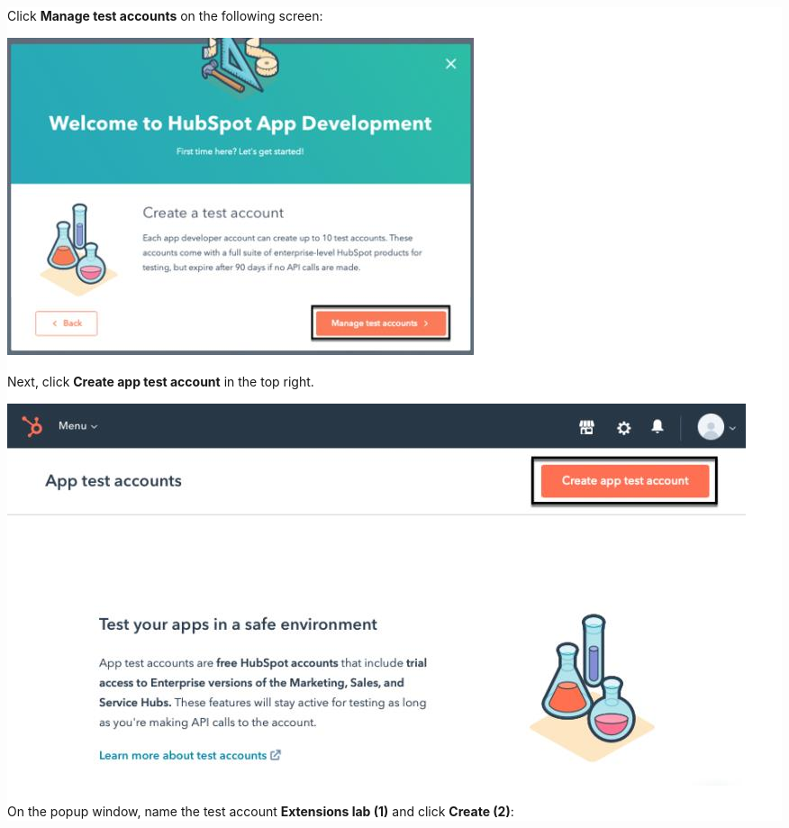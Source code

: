 Click **Manage test accounts** on the following screen:

![](./images/105/10.jpg)

Next, click **Create app test account** in the top right.

![](./images/105/11.jpg)

On the popup window, name the test account **Extensions lab (1)** and click **Create (2)**:
